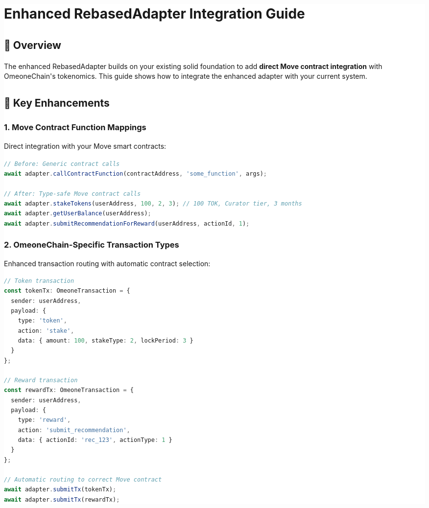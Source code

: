 # Enhanced RebasedAdapter Integration Guide

## 🎯 Overview

The enhanced RebasedAdapter builds on your existing solid foundation to add **direct Move contract integration** with OmeoneChain's tokenomics. This guide shows how to integrate the enhanced adapter with your current system.

## 🔧 Key Enhancements

### **1. Move Contract Function Mappings**
Direct integration with your Move smart contracts:

```typescript
// Before: Generic contract calls
await adapter.callContractFunction(contractAddress, 'some_function', args);

// After: Type-safe Move contract calls
await adapter.stakeTokens(userAddress, 100, 2, 3); // 100 TOK, Curator tier, 3 months
await adapter.getUserBalance(userAddress);
await adapter.submitRecommendationForReward(userAddress, actionId, 1);
```

### **2. OmeoneChain-Specific Transaction Types**
Enhanced transaction routing with automatic contract selection:

```typescript
// Token transaction
const tokenTx: OmeoneTransaction = {
  sender: userAddress,
  payload: {
    type: 'token',
    action: 'stake',
    data: { amount: 100, stakeType: 2, lockPeriod: 3 }
  }
};

// Reward transaction  
const rewardTx: OmeoneTransaction = {
  sender: userAddress,
  payload: {
    type: 'reward',
    action: 'submit_recommendation',
    data: { actionId: 'rec_123', actionType: 1 }
  }
};

// Automatic routing to correct Move contract
await adapter.submitTx(tokenTx);
await adapter.submitTx(rewardTx);
```
